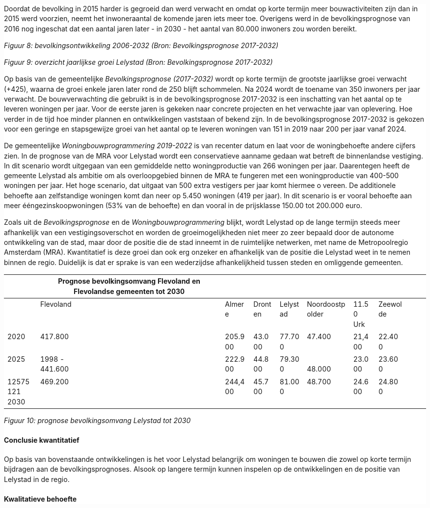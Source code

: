 Doordat de bevolking in 2015 harder is gegroeid dan werd verwacht en omdat op korte termijn meer bouwactiviteiten zijn dan in 2015 werd voorzien, neemt het inwoneraantal de komende jaren iets meer toe. Overigens werd in de bevolkingsprognose van 2016 nog ingeschat dat een aantal jaren later - in 2030 - het aantal van 80.000 inwoners zou worden bereikt.

*Figuur 8: bevolkingsontwikkeling 2006-2032 (Bron: Bevolkingsprognose 2017-2032)*

*Figuur 9: overzicht jaarlijkse groei Lelystad (Bron: Bevolkingsprognose 2017-2032)*

Op basis van de gemeentelijke *Bevolkingsprognose (2017-2032)* wordt op korte termijn de grootste jaarlijkse groei verwacht (+425), waarna de groei enkele jaren later rond de 250 blijft schommelen. Na 2024 wordt de toename van 350 inwoners per jaar verwacht. De bouwverwachting die gebruikt is in de bevolkingsprognose 2017-2032 is een inschatting van het aantal op te leveren woningen per jaar. Voor de eerste jaren is gekeken naar concrete projecten en het verwachte jaar van oplevering. Hoe verder in de tijd hoe minder plannen en ontwikkelingen vaststaan of bekend zijn. In de bevolkingsprognose 2017-2032 is gekozen voor een geringe en stapsgewijze groei van het aantal op te leveren woningen van 151 in 2019 naar 200 per jaar vanaf 2024.

De gemeentelijke *Woningbouwprogrammering 2019-2022* is van recenter datum en laat voor de woningbehoefte andere cijfers zien. In de prognose van de MRA voor Lelystad wordt een conservatieve aanname gedaan wat betreft de binnenlandse vestiging. In dit scenario wordt uitgegaan van een gemiddelde netto woningproductie van 266 woningen per jaar. Daarentegen heeft de gemeente Lelystad als ambitie om als overloopgebied binnen de MRA te fungeren met een woningproductie van 400-500 woningen per jaar. Het hoge scenario, dat uitgaat van 500 extra vestigers per jaar komt hiermee o vereen. De additionele behoefte aan zelfstandige woningen komt dan neer op 5.450 woningen (419 per jaar). In dit scenario is er vooral behoefte aan meer ééngezinskoopwoningen (53% van de behoefte) en dan vooral in de prijsklasse 150.00 tot 200.000 euro.

Zoals uit de *Bevolkingsprognose* en de *Woningbouwprogrammering* blijkt, wordt Lelystad op de lange termijn steeds meer afhankelijk van een vestigingsoverschot en worden de groeimogelijkheden niet meer zo zeer bepaald door de autonome ontwikkeling van de stad, maar door de positie die de stad inneemt in de ruimtelijke netwerken, met name de Metropoolregio Amsterdam (MRA). Kwantitatief is deze groei dan ook erg onzeker en afhankelijk van de positie die Lelystad weet in te nemen binnen de regio. Duidelijk is dat er sprake is van een wederzijdse afhankelijkheid tussen steden en omliggende gemeenten.

|                  | Prognose bevolkingsomvang Flevoland en Flevolandse gemeenten tot 2030 |         |         |          |                 |              |          |  |  |  |
|------------------|-----------------------------------------------------------------------|---------|---------|----------|-----------------|--------------|----------|--|--|--|
|                  | Flevoland                                                             | Almere  | Dronten | Lelystad | Noordoostpolder | 11.50<br>Urk | Zeewolde |  |  |  |
| 2020             | 417.800                                                               | 205.900 | 43.000  | 77.700   | 47.400          | 21,400       | 22.400   |  |  |  |
| 2025             | 1998 -<br>441.600                                                     | 222.900 | 44.800  | 79.300   | <br>48.000      | 23.000       | 23.600   |  |  |  |
| 12575121<br>2030 | 469.200                                                               | 244,400 | 45.700  | 81.000   | 48.700          | 24.600       | 24.800   |  |  |  |

*Figuur 10: prognose bevolkingsomvang Lelystad tot 2030*

#### Conclusie kwantitatief

Op basis van bovenstaande ontwikkelingen is het voor Lelystad belangrijk om woningen te bouwen die zowel op korte termijn bijdragen aan de bevolkingsprognoses. Alsook op langere termijn kunnen inspelen op de ontwikkelingen en de positie van Lelystad in de regio.

#### Kwalitatieve behoefte
